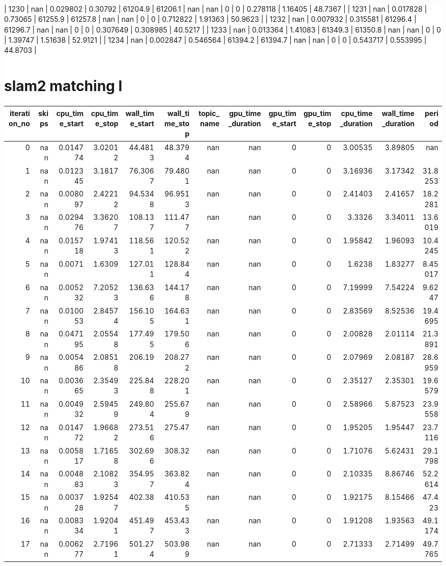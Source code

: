 |           1230 |     nan |         0.029802 |        0.30792  |        61204.9    |       61206.1    |          nan |                 nan |                0 |               0 |            0.278118 |             1.16405  |  48.7367  |
|           1231 |     nan |         0.017828 |        0.73065  |        61255.9    |       61257.8    |          nan |                 nan |                0 |               0 |            0.712822 |             1.91363  |  50.9623  |
|           1232 |     nan |         0.007932 |        0.315581 |        61296.4    |       61296.7    |          nan |                 nan |                0 |               0 |            0.307649 |             0.308985 |  40.5217  |
|           1233 |     nan |         0.013364 |        1.41083  |        61349.3    |       61350.8    |          nan |                 nan |                0 |               0 |            1.39747  |             1.51638  |  52.9121  |
|           1234 |     nan |         0.002847 |        0.546564 |        61394.2    |       61394.7    |          nan |                 nan |                0 |               0 |            0.543717 |             0.553995 |  44.8703  |

# slam2 matching l

|   iteration_no |   skips |   cpu_time_start |   cpu_time_stop |   wall_time_start |   wall_time_stop |   topic_name |   gpu_time_duration |   gpu_time_start |   gpu_time_stop |   cpu_time_duration |   wall_time_duration |    period |
|---------------:|--------:|-----------------:|----------------:|------------------:|-----------------:|-------------:|--------------------:|-----------------:|----------------:|--------------------:|---------------------:|----------:|
|              0 |     nan |         0.014774 |         3.02012 |           44.4813 |          48.3794 |          nan |                 nan |                0 |               0 |             3.00535 |              3.89805 | nan       |
|              1 |     nan |         0.012345 |         3.1817  |           76.3067 |          79.4801 |          nan |                 nan |                0 |               0 |             3.16936 |              3.17342 |  31.8253  |
|              2 |     nan |         0.008097 |         2.42212 |           94.5348 |          96.9513 |          nan |                 nan |                0 |               0 |             2.41403 |              2.41657 |  18.2281  |
|              3 |     nan |         0.029476 |         3.36207 |          108.137  |         111.477  |          nan |                 nan |                0 |               0 |             3.3326  |              3.34011 |  13.6019  |
|              4 |     nan |         0.015718 |         1.97413 |          118.561  |         120.522  |          nan |                 nan |                0 |               0 |             1.95842 |              1.96093 |  10.4245  |
|              5 |     nan |         0.0071   |         1.6309  |          127.011  |         128.844  |          nan |                 nan |                0 |               0 |             1.6238  |              1.83277 |   8.45017 |
|              6 |     nan |         0.005232 |         7.20523 |          136.636  |         144.178  |          nan |                 nan |                0 |               0 |             7.19999 |              7.54224 |   9.6247  |
|              7 |     nan |         0.010053 |         2.84574 |          156.105  |         164.631  |          nan |                 nan |                0 |               0 |             2.83569 |              8.52536 |  19.4695  |
|              8 |     nan |         0.047195 |         2.05548 |          177.495  |         179.506  |          nan |                 nan |                0 |               0 |             2.00828 |              2.01114 |  21.3891  |
|              9 |     nan |         0.005486 |         2.08518 |          206.19   |         208.272  |          nan |                 nan |                0 |               0 |             2.07969 |              2.08187 |  28.6959  |
|             10 |     nan |         0.003665 |         2.35493 |          225.848  |         228.201  |          nan |                 nan |                0 |               0 |             2.35127 |              2.35301 |  19.6579  |
|             11 |     nan |         0.004932 |         2.59459 |          249.804  |         255.679  |          nan |                 nan |                0 |               0 |             2.58966 |              5.87523 |  23.9558  |
|             12 |     nan |         0.014772 |         1.96682 |          273.516  |         275.47   |          nan |                 nan |                0 |               0 |             1.95205 |              1.95447 |  23.7116  |
|             13 |     nan |         0.005817 |         1.71658 |          302.696  |         308.32   |          nan |                 nan |                0 |               0 |             1.71076 |              5.62431 |  29.1798  |
|             14 |     nan |         0.004883 |         2.10823 |          354.957  |         363.824  |          nan |                 nan |                0 |               0 |             2.10335 |              8.86746 |  52.2614  |
|             15 |     nan |         0.003728 |         1.92547 |          402.38   |         410.535  |          nan |                 nan |                0 |               0 |             1.92175 |              8.15466 |  47.423   |
|             16 |     nan |         0.008334 |         1.92041 |          451.497  |         453.433  |          nan |                 nan |                0 |               0 |             1.91208 |              1.93563 |  49.1174  |
|             17 |     nan |         0.006277 |         2.71961 |          501.274  |         503.989  |          nan |                 nan |                0 |               0 |             2.71333 |              2.71499 |  49.7765  |